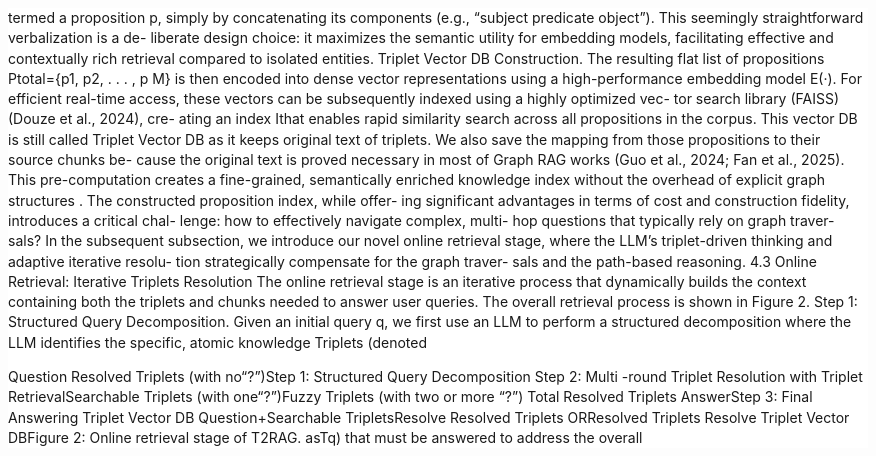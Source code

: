 termed a proposition p, simply by concatenating its
components (e.g., “subject predicate object”). This
seemingly straightforward verbalization is a de-
liberate design choice: it maximizes the semantic
utility for embedding models, facilitating effective
and contextually rich retrieval compared to isolated
entities.
Triplet Vector DB Construction. The resulting
flat list of propositions Ptotal={p1, p2, . . . , p M}
is then encoded into dense vector representations
using a high-performance embedding model E(·).
For efficient real-time access, these vectors can be
subsequently indexed using a highly optimized vec-
tor search library (FAISS) (Douze et al., 2024), cre-
ating an index Ithat enables rapid similarity search
across all propositions in the corpus. This vector
DB is still called Triplet Vector DB as it keeps
original text of triplets. We also save the mapping
from those propositions to their source chunks be-
cause the original text is proved necessary in most
of Graph RAG works (Guo et al., 2024; Fan et al.,
2025). This pre-computation creates a fine-grained,
semantically enriched knowledge index without
the overhead of explicit graph structures .
The constructed proposition index, while offer-
ing significant advantages in terms of cost and
construction fidelity, introduces a critical chal-
lenge: how to effectively navigate complex, multi-
hop questions that typically rely on graph traver-
sals? In the subsequent subsection, we introduce
our novel online retrieval stage, where the LLM’s
triplet-driven thinking and adaptive iterative resolu-
tion strategically compensate for the graph traver-
sals and the path-based reasoning.
4.3 Online Retrieval: Iterative Triplets
Resolution
The online retrieval stage is an iterative process that
dynamically builds the context containing both the
triplets and chunks needed to answer user queries.
The overall retrieval process is shown in Figure 2.
Step 1: Structured Query Decomposition. Given
an initial query q, we first use an LLM to perform a
structured decomposition where the LLM identifies
the specific, atomic knowledge Triplets (denoted

Question
Resolved Triplets 
(with no“?”)Step 1: Structured Query
Decomposition
Step 2: Multi -round 
Triplet Resolution 
with Triplet RetrievalSearchable Triplets 
(with one“?”)Fuzzy Triplets
(with two or more “?”)
Total Resolved Triplets AnswerStep 3: Final Answering
Triplet 
Vector 
DB
Question+Searchable TripletsResolve
Resolved Triplets ORResolved Triplets Resolve
Triplet 
Vector 
DBFigure 2: Online retrieval stage of T2RAG.
asTq) that must be answered to address the overall